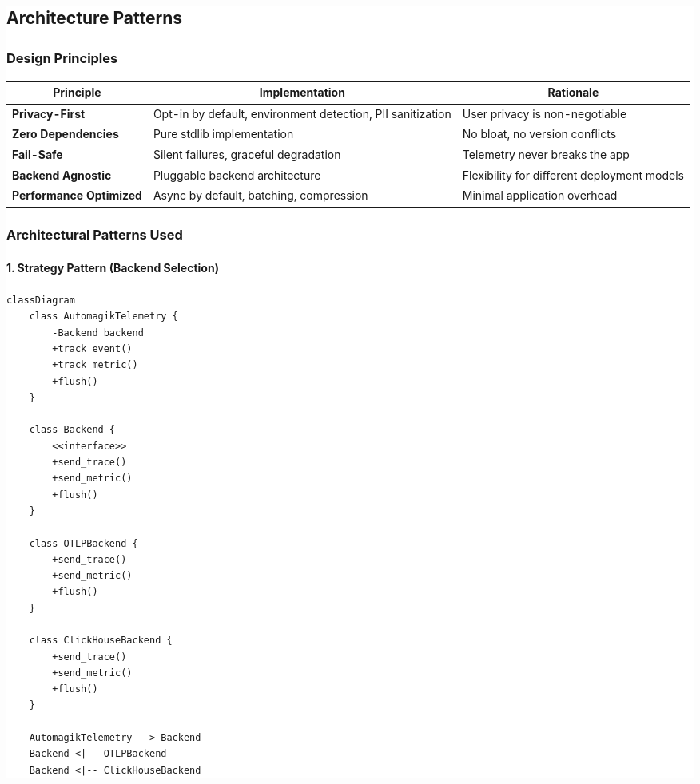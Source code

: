 
## Architecture Patterns

### Design Principles

| Principle | Implementation | Rationale |
|-----------|---------------|-----------|
| **Privacy-First** | Opt-in by default, environment detection, PII sanitization | User privacy is non-negotiable |
| **Zero Dependencies** | Pure stdlib implementation | No bloat, no version conflicts |
| **Fail-Safe** | Silent failures, graceful degradation | Telemetry never breaks the app |
| **Backend Agnostic** | Pluggable backend architecture | Flexibility for different deployment models |
| **Performance Optimized** | Async by default, batching, compression | Minimal application overhead |

### Architectural Patterns Used

#### 1. **Strategy Pattern** (Backend Selection)

```mermaid
classDiagram
    class AutomagikTelemetry {
        -Backend backend
        +track_event()
        +track_metric()
        +flush()
    }

    class Backend {
        <<interface>>
        +send_trace()
        +send_metric()
        +flush()
    }

    class OTLPBackend {
        +send_trace()
        +send_metric()
        +flush()
    }

    class ClickHouseBackend {
        +send_trace()
        +send_metric()
        +flush()
    }

    AutomagikTelemetry --> Backend
    Backend <|-- OTLPBackend
    Backend <|-- ClickHouseBackend
```
